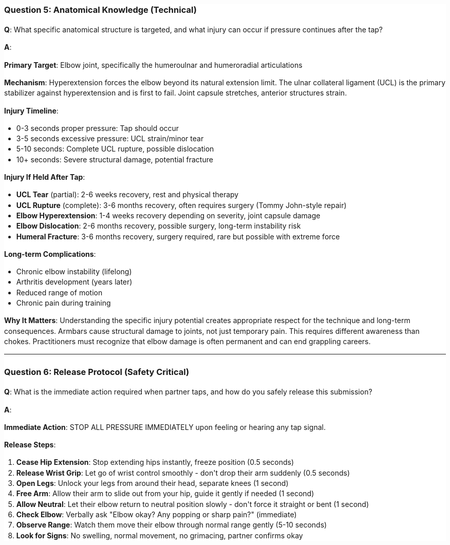 
### Question 5: Anatomical Knowledge (Technical)
**Q**: What specific anatomical structure is targeted, and what injury can occur if pressure continues after the tap?

**A**:

**Primary Target**: Elbow joint, specifically the humeroulnar and humeroradial articulations

**Mechanism**: Hyperextension forces the elbow beyond its natural extension limit. The ulnar collateral ligament (UCL) is the primary stabilizer against hyperextension and is first to fail. Joint capsule stretches, anterior structures strain.

**Injury Timeline**:
- 0-3 seconds proper pressure: Tap should occur
- 3-5 seconds excessive pressure: UCL strain/minor tear
- 5-10 seconds: Complete UCL rupture, possible dislocation
- 10+ seconds: Severe structural damage, potential fracture

**Injury If Held After Tap**:
- **UCL Tear** (partial): 2-6 weeks recovery, rest and physical therapy
- **UCL Rupture** (complete): 3-6 months recovery, often requires surgery (Tommy John-style repair)
- **Elbow Hyperextension**: 1-4 weeks recovery depending on severity, joint capsule damage
- **Elbow Dislocation**: 2-6 months recovery, possible surgery, long-term instability risk
- **Humeral Fracture**: 3-6 months recovery, surgery required, rare but possible with extreme force

**Long-term Complications**:
- Chronic elbow instability (lifelong)
- Arthritis development (years later)
- Reduced range of motion
- Chronic pain during training

**Why It Matters**: Understanding the specific injury potential creates appropriate respect for the technique and long-term consequences. Armbars cause structural damage to joints, not just temporary pain. This requires different awareness than chokes. Practitioners must recognize that elbow damage is often permanent and can end grappling careers.

---

### Question 6: Release Protocol (Safety Critical)
**Q**: What is the immediate action required when partner taps, and how do you safely release this submission?

**A**:

**Immediate Action**: STOP ALL PRESSURE IMMEDIATELY upon feeling or hearing any tap signal.

**Release Steps**:
1. **Cease Hip Extension**: Stop extending hips instantly, freeze position (0.5 seconds)
2. **Release Wrist Grip**: Let go of wrist control smoothly - don't drop their arm suddenly (0.5 seconds)
3. **Open Legs**: Unlock your legs from around their head, separate knees (1 second)
4. **Free Arm**: Allow their arm to slide out from your hip, guide it gently if needed (1 second)
5. **Allow Neutral**: Let their elbow return to neutral position slowly - don't force it straight or bent (1 second)
6. **Check Elbow**: Verbally ask "Elbow okay? Any popping or sharp pain?" (immediate)
7. **Observe Range**: Watch them move their elbow through normal range gently (5-10 seconds)
8. **Look for Signs**: No swelling, normal movement, no grimacing, partner confirms okay
